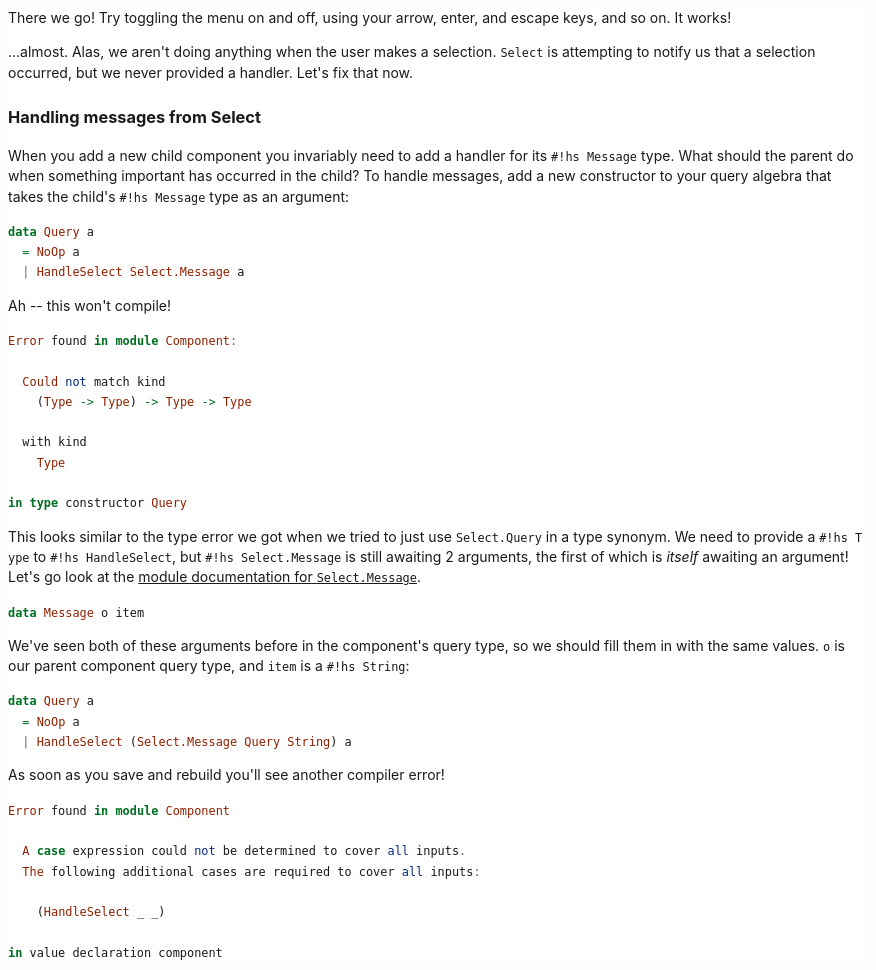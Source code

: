 There we go! Try toggling the menu on and off, using your arrow, enter, and escape keys, and so on. It works!

...almost. Alas, we aren't doing anything when the user makes a selection. `Select` is attempting to notify us that a selection occurred, but we never provided a handler. Let's fix that now.

### Handling messages from Select

When you add a new child component you invariably need to add a handler for its `#!hs Message` type. What should the parent do when something important has occurred in the child? To handle messages, add a new constructor to your query algebra that takes the child's `#!hs Message` type as an argument:

```hs
data Query a
  = NoOp a
  | HandleSelect Select.Message a
```

Ah -- this won't compile!

```hs
Error found in module Component:

  Could not match kind
    (Type -> Type) -> Type -> Type

  with kind
    Type

in type constructor Query
```

This looks similar to the type error we got when we tried to just use `Select.Query` in a type synonym. We need to provide a `#!hs Type` to `#!hs HandleSelect`, but `#!hs Select.Message` is still awaiting 2 arguments, the first of which is *itself* awaiting an argument! Let's go look at the [module documentation for `Select.Message`](https://pursuit.purescript.org/packages/purescript-halogen-select/1.0.0/docs/Select#t:Message).

```hs
data Message o item
```

We've seen both of these arguments before in the component's query type, so we should fill them in with the same values. `o` is our parent component query type, and `item` is a `#!hs String`:

```hs
data Query a
  = NoOp a
  | HandleSelect (Select.Message Query String) a
```

As soon as you save and rebuild you'll see another compiler error!

```hs
Error found in module Component

  A case expression could not be determined to cover all inputs.
  The following additional cases are required to cover all inputs:

    (HandleSelect _ _)

in value declaration component
```
